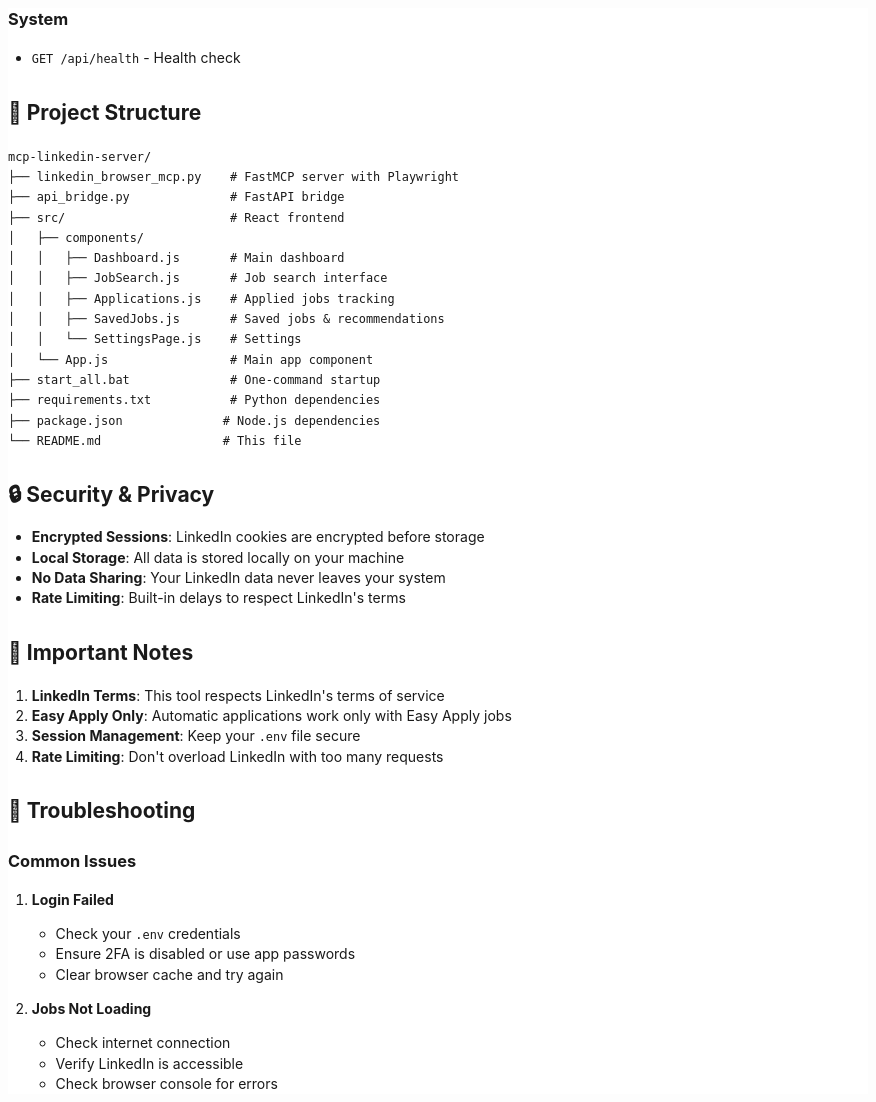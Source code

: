 ### System
- `GET /api/health` - Health check

## 📁 Project Structure

```
mcp-linkedin-server/
├── linkedin_browser_mcp.py    # FastMCP server with Playwright
├── api_bridge.py              # FastAPI bridge
├── src/                       # React frontend
│   ├── components/
│   │   ├── Dashboard.js       # Main dashboard
│   │   ├── JobSearch.js       # Job search interface
│   │   ├── Applications.js    # Applied jobs tracking
│   │   ├── SavedJobs.js       # Saved jobs & recommendations
│   │   └── SettingsPage.js    # Settings
│   └── App.js                 # Main app component
├── start_all.bat              # One-command startup
├── requirements.txt           # Python dependencies
├── package.json              # Node.js dependencies
└── README.md                 # This file
```

## 🔒 Security & Privacy

- **Encrypted Sessions**: LinkedIn cookies are encrypted before storage
- **Local Storage**: All data is stored locally on your machine
- **No Data Sharing**: Your LinkedIn data never leaves your system
- **Rate Limiting**: Built-in delays to respect LinkedIn's terms

## 🚨 Important Notes

1. **LinkedIn Terms**: This tool respects LinkedIn's terms of service
2. **Easy Apply Only**: Automatic applications work only with Easy Apply jobs
3. **Session Management**: Keep your `.env` file secure
4. **Rate Limiting**: Don't overload LinkedIn with too many requests

## 🐛 Troubleshooting

### Common Issues

1. **Login Failed**
   - Check your `.env` credentials
   - Ensure 2FA is disabled or use app passwords
   - Clear browser cache and try again

2. **Jobs Not Loading**
   - Check internet connection
   - Verify LinkedIn is accessible
   - Check browser console for errors
